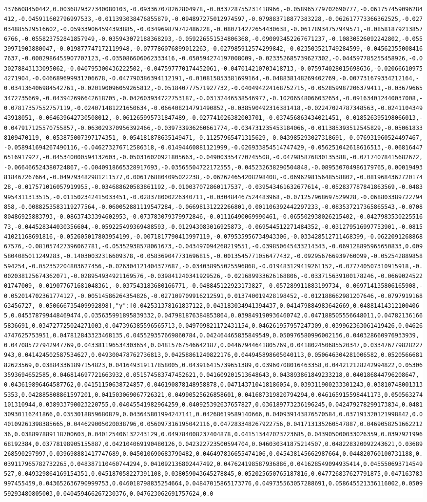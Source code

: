 ```{=html}
4376608450442,0.0036879327340080103,-0.093367078262804978,-0.033728755231418966,-0.058965779702690777,-0.061757459096284412,-0.045911602796997533,-0.011393038476855879,-0.094897275012974597,-0.079883718877383228,-0.062617773366362525,-0.027034885529516602,-0.059339064594393885,-0.034969879742486228,-0.080714272654430638,-0.06178934757949571,-0.085818792138576766,-0.055823752841857949,-0.035943072188368293,-0.059226551534806368,-0.090093452267671237,-0.10830526092242802,-0.05539971903880047,-0.019877747172119948,-0.077786076899012263,-0.027985912574299842,-0.023503521749284599,-0.045623550084167637,-0.0002986455907707123,-0.035086606062333416,-0.050594274197008009,-0.023352685739627302,-0.044597785255458926,-0.030278843133095062,-0.040795300436222502,-0.047597770174452061,-0.047014210703418713,-0.075974028015698636,-0.020666109754271904,-0.046689699931706678,-0.047790386394112191,-0.010815853381699164,-0.048838148269402769,-0.007731679334212164,-0.034136406984542761,-0.020190096059265812,-0.051840777571927732,-0.040494224168752715,-0.052859987206379411,-0.036796653472735669,-0.043942696642618705,-0.042603934722753187,-0.03132446538546977,-0.10206548066032654,-0.091634012440037008,-0.07817357552757119,-0.024071481221650634,-0.066408214791490852,-0.038590492316381418,-0.02247024787348563,-0.024110434943918051,-0.064639642730508012,-0.061265995731847489,-0.027741026382003701,-0.037456863434021451,-0.018526395198066013,-0.047917125570755857,-0.063029370956392466,-0.039733936260661774,-0.034731235453184066,-0.011385393512545829,-0.050618338109470119,-0.053875007397174351,-0.054181878635149471,-0.11257965471315629,-0.043985293027318691,-0.076931960524497467,-0.058941694267490116,-0.046273276712586318,-0.01494460881121999,-0.026933854514747429,-0.056251042618616513,-0.068164476516917927,-0.045340000594132603,-0.050316020921805663,-0.049003354770745508,-0.047985876830135388,-0.07174078415682672,-0.066466524380724867,-0.0040918665328917693,-0.03565504722172555,-0.045232638290504848,-0.089530704986179765,0.00019493818467267664,-0.049793482981211577,0.0061768804095022238,-0.062624654208298408,-0.069629815648558802,-0.081968436272017428,-0.017571016057919955,-0.034688620583861192,-0.010037072860117537,-0.039543461632677614,-0.052837787841863569,-0.04839954311313515,-0.011502342415033451,-0.028378000226340711,-0.030484467524483968,-0.071257968697529928,-0.068803389722794858,-0.0088253583119277564,-0.060052881119547284,-0.06698131222266801,0.001106392442297233,-0.083537217365865543,-0.070880486925883793,-0.08637433394602953,-0.073783079379972846,-0.01116490069990461,-0.065502938026215402,-0.042798353022551673,-0.044528344030356604,-0.059225499369488593,-0.012943083016925873,-0.069544512271484352,-0.031279516997753901,-0.081541021168691816,-0.052605017803954199,-0.0071817790413997119,-0.079535956734943306,-0.033428512711468399,-0.062209126886867576,-0.081057427396062781,-0.05352938578061673,-0.043497094268219551,-0.039850645433214343,-0.069128895965650833,0.0095804085011249283,-0.14030032316609378,-0.058369047731696815,-0.0013545771056477432,-0.092956766939760099,-0.052542889858594254,-0.052352204803627456,-0.026304121404377687,-0.034038955025596868,-0.019483129419261152,-0.077740507310915918,-0.002038125674362071,-0.028954934921169576,-0.039841240341929526,-0.021689933626168806,-0.033715639100178246,-0.066902452201747009,-0.019077671681048361,-0.037543183680166771,-0.048845122923173827,-0.057289911883199734,-0.069714135806165908,-0.052014702361774127,-0.00514586264354826,-0.027109709916212591,0.013740019428198452,-0.012188662981207646,-0.079791916863456727,-0.050666735409992898],"y":[0.042531378161837122,0.043183034941394437,0.041479884983642669,0.048814143121004065,0.045378799448469474,0.035635991895839332,0.047981876384853864,0.039849190936460742,0.047188505556648011,0.047821361665836691,0.034727725024271003,0.047396385596565713,0.049709821172431154,0.046261957957247309,0.039962363061419426,0.046264747625753951,0.047812843323468135,0.045529357669860784,0.042464465835849549,0.050976580996002156,0.040328660976933939,0.047085727942947769,0.043381196534303654,0.04815767546642187,0.04467944641805769,0.041802450685520347,0.033476779828227943,0.041424502587534627,0.049300478762736813,0.04258861240822176,0.044945898605040113,0.050646304281006582,0.052056668182623569,0.038843361897154823,0.041649319117858005,0.043916415739651389,0.03960708016463358,0.044212128242994822,0.053063593694652585,0.046814697721663932,0.051574583747452621,0.041609201513648643,0.043893861849233218,0.040186844796208647,0.043619896464587762,0.04151150638724857,0.046190878148958878,0.047143710418186054,0.039311900233301243,0.038107480013135353,0.042885808861597201,0.041503069067726321,0.04990525626858601,0.041687319820794294,0.046165915598441173,0.050563274101310944,0.038933790023220755,0.04045541982964259,0.040925392637657827,0.036189773236196245,0.042479278299173834,0.048130930116241866,0.0353018859680879,0.043645801994247141,0.04268619589140666,0.040939143876570584,0.037191320121998842,0.040109261398385665,0.044629005020038796,0.056097316195042116,0.047283348267922756,0.041713135260547887,0.046905825166221236,0.038897889118700603,0.040125406132243129,0.049784008237404878,0.041513447023723685,0.043905000033026359,0.039792199668192384,0.03778198905155887,0.042104069190480126,0.042322723500594704,0.046030341875214507,0.048228320092243621,0.03689268590297997,0.039698881417747689,0.045010690683790482,0.046497836655474106,0.045438145662987664,0.044820760100731188,0.039117965782732265,0.048387110460744294,0.041092136802447492,0.047624198587936886,0.041628549094935414,0.045550693714549527,0.049329864169154351,0.045187058227391108,0.038059043645278845,0.052025650765187816,0.047726837627791875,0.047163783997455459,0.043652636790999753,0.046018798835254664,0.04847015865173776,0.049735563057288691,0.058645521336116002,0.050959293480805003,0.040459466267230376,0.047623062691757624,0.0
```